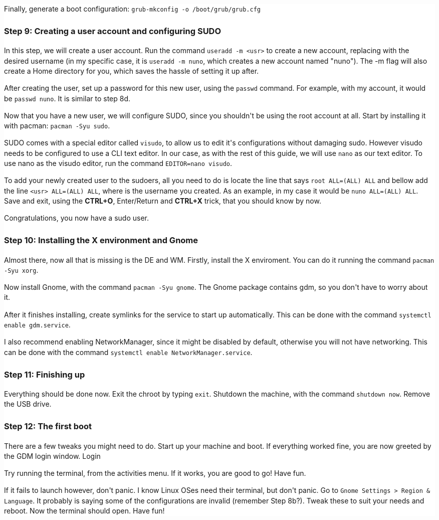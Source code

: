Finally, generate a boot configuration: ```grub-mkconfig -o /boot/grub/grub.cfg```

### Step 9: Creating a user account and configuring SUDO

In this step, we will create a user account. Run the command ```useradd -m <usr>``` to create a new account, replacing <usr> with the desired username (in my specific case, it is ```useradd -m nuno```, which creates a new account named "nuno"). The -m flag will also create a Home directory for you, which saves the hassle of setting it up after.

After creating the user, set up a password for this new user, using the ```passwd``` command. For example, with my account, it would be ```passwd nuno```. It is similar to step 8d.

Now that you have a new user, we will configure SUDO, since you shouldn't be using the root account at all. Start by installing it with pacman: ```pacman -Syu sudo```.

SUDO comes with a special editor called ```visudo```, to allow us to edit it's configurations without damaging sudo. However visudo needs to be configured to use a CLI text editor. In our case, as with the rest of this guide, we will use ```nano``` as our text editor. To use nano as the visudo editor, run the command ```EDITOR=nano visudo```.

To add your newly created user to the sudoers, all you need to do is locate the line that says ```root ALL=(ALL) ALL``` and bellow add the line ```<usr> ALL=(ALL) ALL```, where <usr> is the username you created. As an example, in my case it would be ```nuno ALL=(ALL) ALL```. Save and exit, using the **CTRL+O**, Enter/Return and **CTRL+X** trick, that you should know by now.

Congratulations, you now have a sudo user.

### Step 10: Installing the X environment and Gnome

Almost there, now all that is missing is the DE and WM. Firstly, install the X enviroment. You can do it running the command ```pacman -Syu xorg```.

Now install Gnome, with the command ```pacman -Syu gnome```. The Gnome package contains gdm, so you don't have to worry about it.

After it finishes installing, create symlinks for the service to start up automatically. This can be done with the command ```systemctl enable gdm.service```.

I also recommend enabling NetworkManager, since it might be disabled by default, otherwise you will not have networking. This can be done with the command ```systemctl enable NetworkManager.service```.

### Step 11: Finishing up

Everything should be done now. Exit the chroot by typing ```exit```. Shutdown the machine, with the command ```shutdown now```. Remove the USB drive.

### Step 12: The first boot

There are a few tweaks you might need to do. Start up your machine and boot. If everything worked fine, you are now greeted by the GDM login window. Login

Try running the terminal, from the activities menu. If it works, you are good to go! Have fun.

If it fails to launch however, don't panic. I know Linux OSes need their terminal, but don't panic. Go to ```Gnome Settings > Region & Language```. It probably is saying some of the configurations are invalid (remember Step 8b?). Tweak these to suit your needs and reboot. Now the terminal should open. Have fun!
